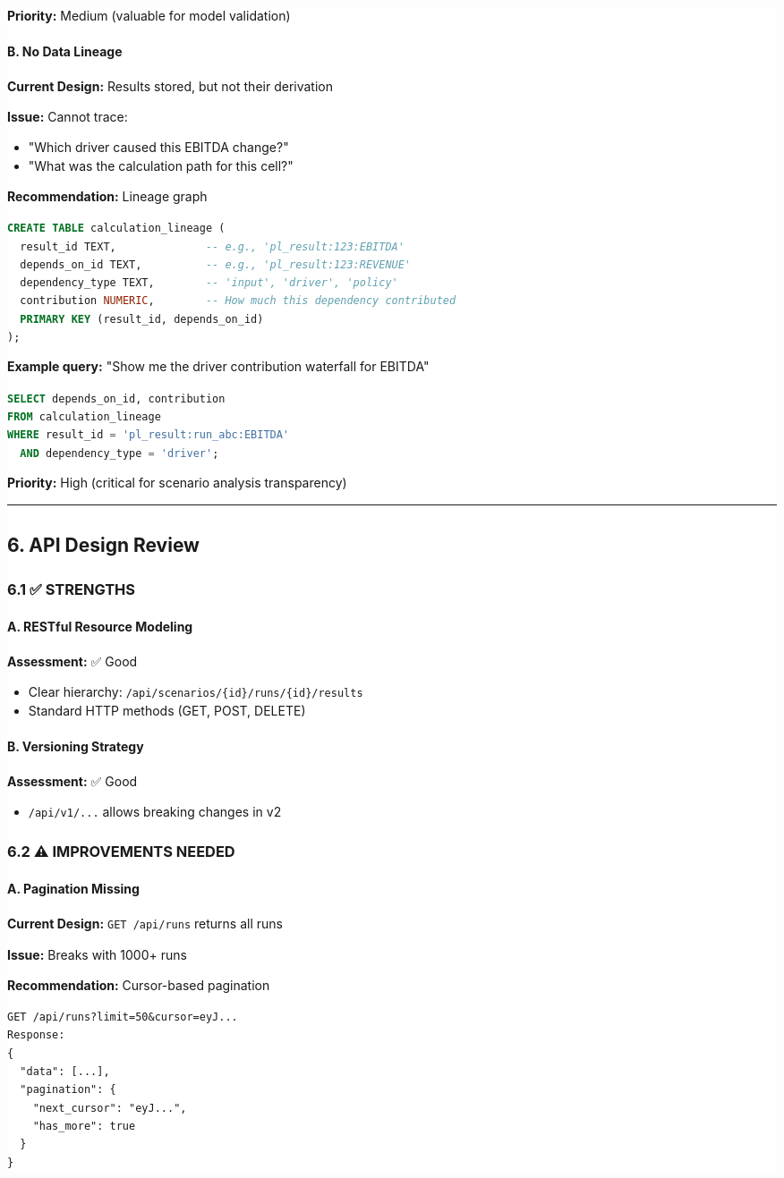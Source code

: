 **Priority:** Medium (valuable for model validation)

#### B. No Data Lineage
**Current Design:** Results stored, but not their derivation

**Issue:** Cannot trace:
- "Which driver caused this EBITDA change?"
- "What was the calculation path for this cell?"

**Recommendation:** Lineage graph
```sql
CREATE TABLE calculation_lineage (
  result_id TEXT,              -- e.g., 'pl_result:123:EBITDA'
  depends_on_id TEXT,          -- e.g., 'pl_result:123:REVENUE'
  dependency_type TEXT,        -- 'input', 'driver', 'policy'
  contribution NUMERIC,        -- How much this dependency contributed
  PRIMARY KEY (result_id, depends_on_id)
);
```

**Example query:** "Show me the driver contribution waterfall for EBITDA"
```sql
SELECT depends_on_id, contribution
FROM calculation_lineage
WHERE result_id = 'pl_result:run_abc:EBITDA'
  AND dependency_type = 'driver';
```

**Priority:** High (critical for scenario analysis transparency)

---

## 6. API Design Review

### 6.1 ✅ STRENGTHS

#### A. RESTful Resource Modeling
**Assessment:** ✅ Good
- Clear hierarchy: `/api/scenarios/{id}/runs/{id}/results`
- Standard HTTP methods (GET, POST, DELETE)

#### B. Versioning Strategy
**Assessment:** ✅ Good
- `/api/v1/...` allows breaking changes in v2

### 6.2 ⚠️ IMPROVEMENTS NEEDED

#### A. Pagination Missing
**Current Design:** `GET /api/runs` returns all runs

**Issue:** Breaks with 1000+ runs

**Recommendation:** Cursor-based pagination
```
GET /api/runs?limit=50&cursor=eyJ...
Response:
{
  "data": [...],
  "pagination": {
    "next_cursor": "eyJ...",
    "has_more": true
  }
}
```
